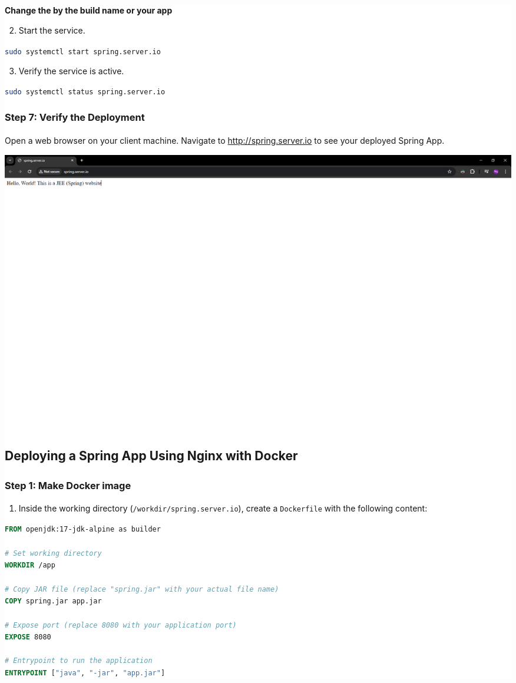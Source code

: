 **Change the <app-name-version> by the build name or your app**

2. Start the service.
```bash
sudo systemctl start spring.server.io
```

3. Verify the service is active.
```bash
sudo systemctl status spring.server.io
```

### Step 7: Verify the Deployment
Open a web browser on your client machine.
Navigate to http://spring.server.io to see your deployed Spring App.

![alt text](image-1.png)

## Deploying a Spring App Using Nginx with Docker

### Step 1: Make Docker image
1. Inside the working  directory (`/workdir/spring.server.io`), create a `Dockerfile` with the following content:

```Dockerfile
FROM openjdk:17-jdk-alpine as builder

# Set working directory
WORKDIR /app

# Copy JAR file (replace "spring.jar" with your actual file name)
COPY spring.jar app.jar

# Expose port (replace 8080 with your application port)
EXPOSE 8080

# Entrypoint to run the application
ENTRYPOINT ["java", "-jar", "app.jar"]
```
